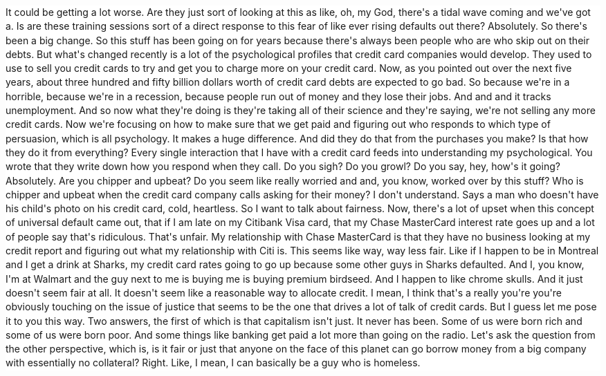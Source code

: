 It could be getting a lot worse.
Are they just sort of looking at this as like, oh, my God,
there's a tidal wave coming and we've got a.
Is are these training sessions sort of a direct response
to this fear of like ever rising defaults out there?
Absolutely. So there's been a big change.
So this stuff has been going on for years
because there's always been people who are who skip out on their debts.
But what's changed recently is a lot of the psychological profiles
that credit card companies would develop.
They used to use to sell you credit cards to try
and get you to charge more on your credit card.
Now, as you pointed out over the next five years,
about three hundred and fifty billion dollars worth of credit card
debts are expected to go bad.
So because we're in a horrible, because we're in a recession,
because people run out of money and they lose their jobs.
And and and it tracks unemployment.
And so now what they're doing is they're taking all of their science
and they're saying, we're not selling any more credit cards.
Now we're focusing on how to make sure that we get paid
and figuring out who responds to which type of persuasion,
which is all psychology.
It makes a huge difference.
And did they do that from the purchases you make?
Is that how they do it from everything?
Every single interaction that I have with a credit card
feeds into understanding my psychological.
You wrote that they write down how you respond when they call.
Do you sigh? Do you growl?
Do you say, hey, how's it going? Absolutely.
Are you chipper and upbeat?
Do you seem like really worried and and, you know,
worked over by this stuff?
Who is chipper and upbeat when the credit card company calls
asking for their money? I don't understand.
Says a man who doesn't have his child's photo on his credit card,
cold, heartless.
So I want to talk about fairness.
Now, there's a lot of upset when this concept of universal
default came out, that if I am late on my
Citibank Visa card, that my Chase MasterCard
interest rate goes up and a lot of people say that's ridiculous.
That's unfair.
My relationship with Chase MasterCard is that they have no business
looking at my credit report and figuring out what my relationship with Citi is.
This seems like way, way less fair.
Like if I happen to be in Montreal and I get a drink at Sharks,
my credit card rates going to go up because some other guys in Sharks defaulted.
And I, you know, I'm at Walmart and the guy next to me is buying me
is buying premium birdseed.
And I happen to like chrome skulls.
And it just doesn't seem fair at all.
It doesn't seem like a reasonable way to allocate credit.
I mean, I think that's a really you're you're obviously touching on
the issue of justice that seems to be the one that drives a lot of talk of
credit cards. But I guess let me pose it to you this way.
Two answers, the first of which is that capitalism isn't just.
It never has been. Some of us were born rich and some of us were born poor.
And some things like banking get paid a lot more than going on the radio.
Let's ask the question from the other perspective, which is,
is it fair or just that anyone on the face of this planet can go borrow money
from a big company with essentially no collateral?
Right. Like, I mean, I can basically be a guy who is homeless.